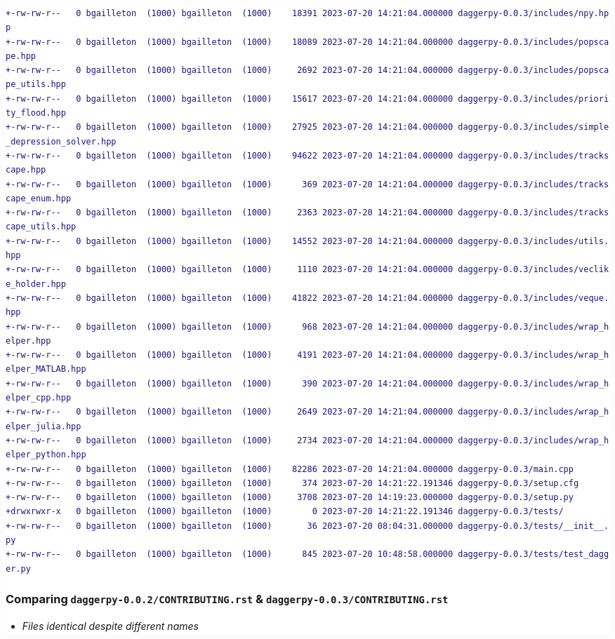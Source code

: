 ```diff
+-rw-rw-r--   0 bgailleton  (1000) bgailleton  (1000)    18391 2023-07-20 14:21:04.000000 daggerpy-0.0.3/includes/npy.hpp
+-rw-rw-r--   0 bgailleton  (1000) bgailleton  (1000)    18089 2023-07-20 14:21:04.000000 daggerpy-0.0.3/includes/popscape.hpp
+-rw-rw-r--   0 bgailleton  (1000) bgailleton  (1000)     2692 2023-07-20 14:21:04.000000 daggerpy-0.0.3/includes/popscape_utils.hpp
+-rw-rw-r--   0 bgailleton  (1000) bgailleton  (1000)    15617 2023-07-20 14:21:04.000000 daggerpy-0.0.3/includes/priority_flood.hpp
+-rw-rw-r--   0 bgailleton  (1000) bgailleton  (1000)    27925 2023-07-20 14:21:04.000000 daggerpy-0.0.3/includes/simple_depression_solver.hpp
+-rw-rw-r--   0 bgailleton  (1000) bgailleton  (1000)    94622 2023-07-20 14:21:04.000000 daggerpy-0.0.3/includes/trackscape.hpp
+-rw-rw-r--   0 bgailleton  (1000) bgailleton  (1000)      369 2023-07-20 14:21:04.000000 daggerpy-0.0.3/includes/trackscape_enum.hpp
+-rw-rw-r--   0 bgailleton  (1000) bgailleton  (1000)     2363 2023-07-20 14:21:04.000000 daggerpy-0.0.3/includes/trackscape_utils.hpp
+-rw-rw-r--   0 bgailleton  (1000) bgailleton  (1000)    14552 2023-07-20 14:21:04.000000 daggerpy-0.0.3/includes/utils.hpp
+-rw-rw-r--   0 bgailleton  (1000) bgailleton  (1000)     1110 2023-07-20 14:21:04.000000 daggerpy-0.0.3/includes/veclike_holder.hpp
+-rw-rw-r--   0 bgailleton  (1000) bgailleton  (1000)    41822 2023-07-20 14:21:04.000000 daggerpy-0.0.3/includes/veque.hpp
+-rw-rw-r--   0 bgailleton  (1000) bgailleton  (1000)      968 2023-07-20 14:21:04.000000 daggerpy-0.0.3/includes/wrap_helper.hpp
+-rw-rw-r--   0 bgailleton  (1000) bgailleton  (1000)     4191 2023-07-20 14:21:04.000000 daggerpy-0.0.3/includes/wrap_helper_MATLAB.hpp
+-rw-rw-r--   0 bgailleton  (1000) bgailleton  (1000)      390 2023-07-20 14:21:04.000000 daggerpy-0.0.3/includes/wrap_helper_cpp.hpp
+-rw-rw-r--   0 bgailleton  (1000) bgailleton  (1000)     2649 2023-07-20 14:21:04.000000 daggerpy-0.0.3/includes/wrap_helper_julia.hpp
+-rw-rw-r--   0 bgailleton  (1000) bgailleton  (1000)     2734 2023-07-20 14:21:04.000000 daggerpy-0.0.3/includes/wrap_helper_python.hpp
+-rw-rw-r--   0 bgailleton  (1000) bgailleton  (1000)    82286 2023-07-20 14:21:04.000000 daggerpy-0.0.3/main.cpp
+-rw-rw-r--   0 bgailleton  (1000) bgailleton  (1000)      374 2023-07-20 14:21:22.191346 daggerpy-0.0.3/setup.cfg
+-rw-rw-r--   0 bgailleton  (1000) bgailleton  (1000)     3708 2023-07-20 14:19:23.000000 daggerpy-0.0.3/setup.py
+drwxrwxr-x   0 bgailleton  (1000) bgailleton  (1000)        0 2023-07-20 14:21:22.191346 daggerpy-0.0.3/tests/
+-rw-rw-r--   0 bgailleton  (1000) bgailleton  (1000)       36 2023-07-20 08:04:31.000000 daggerpy-0.0.3/tests/__init__.py
+-rw-rw-r--   0 bgailleton  (1000) bgailleton  (1000)      845 2023-07-20 10:48:58.000000 daggerpy-0.0.3/tests/test_dagger.py
```

### Comparing `daggerpy-0.0.2/CONTRIBUTING.rst` & `daggerpy-0.0.3/CONTRIBUTING.rst`

 * *Files identical despite different names*
